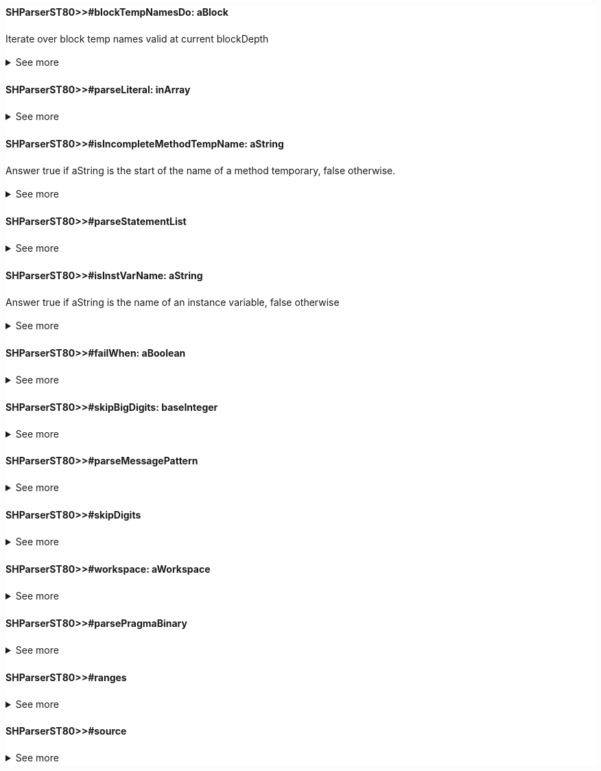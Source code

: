 #### SHParserST80>>#blockTempNamesDo: aBlock

Iterate over block temp names valid at current blockDepth


<details><summary>See more</summary></details>

#### SHParserST80>>#parseLiteral: inArray

<details><summary>See more</summary></details>

#### SHParserST80>>#isIncompleteMethodTempName: aString

Answer true if aString is the start of the name of a method temporary, false otherwise.


<details><summary>See more</summary></details>

#### SHParserST80>>#parseStatementList

<details><summary>See more</summary></details>

#### SHParserST80>>#isInstVarName: aString

Answer true if aString is the name of an instance variable, false otherwise


<details><summary>See more</summary></details>

#### SHParserST80>>#failWhen: aBoolean

<details><summary>See more</summary></details>

#### SHParserST80>>#skipBigDigits: baseInteger

<details><summary>See more</summary></details>

#### SHParserST80>>#parseMessagePattern

<details><summary>See more</summary></details>

#### SHParserST80>>#skipDigits

<details><summary>See more</summary></details>

#### SHParserST80>>#workspace: aWorkspace

<details><summary>See more</summary></details>

#### SHParserST80>>#parsePragmaBinary

<details><summary>See more</summary></details>

#### SHParserST80>>#ranges

<details><summary>See more</summary></details>

#### SHParserST80>>#source

<details><summary>See more</summary></details>

